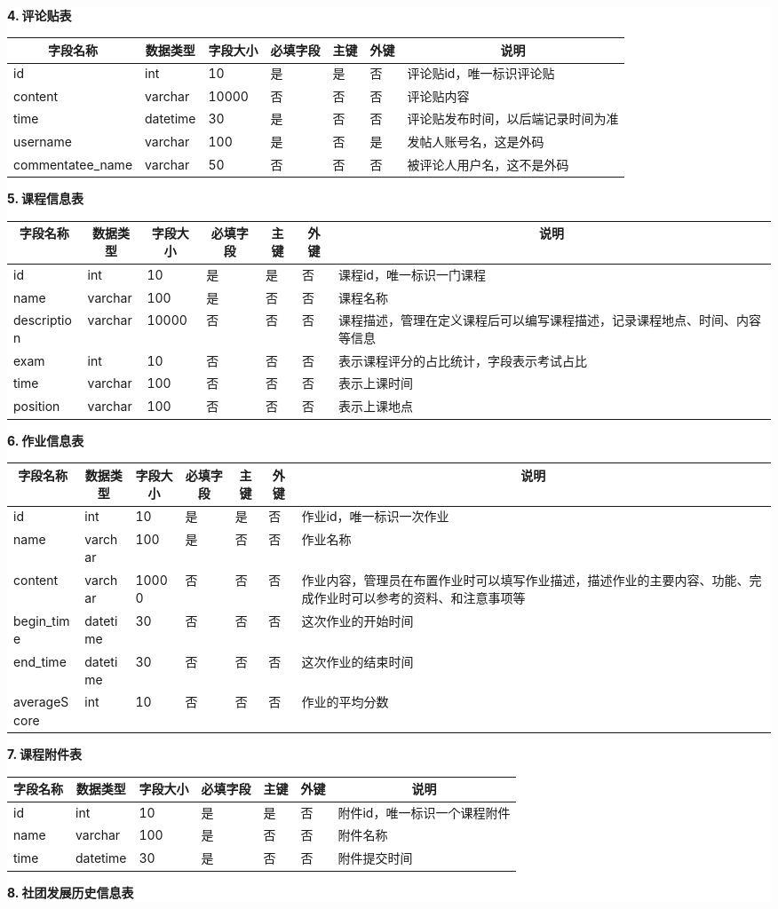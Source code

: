 **4. 评论贴表**

| 字段名称         | 数据类型 | 字段大小 | 必填字段 | 主键 | 外键 | 说明                               |
| ---------------- | -------- | -------- | -------- | ---- | ---- | ---------------------------------- |
| id               | int      | 10       | 是       | 是   | 否   | 评论贴id，唯一标识评论贴           |
| content          | varchar  | 10000    | 否       | 否   | 否   | 评论贴内容                         |
| time             | datetime | 30       | 是       | 否   | 否   | 评论贴发布时间，以后端记录时间为准 |
| username         | varchar  | 100      | 是       | 否   | 是   | 发帖人账号名，这是外码             |
| commentatee_name | varchar  | 50       | 否       | 否   | 否   | 被评论人用户名，这不是外码         |

**5. 课程信息表**

| 字段名称    | 数据类型 | 字段大小 | 必填字段 | 主键 | 外键 | 说明                                                         |
| ----------- | -------- | -------- | -------- | ---- | ---- | ------------------------------------------------------------ |
| id          | int      | 10       | 是       | 是   | 否   | 课程id，唯一标识一门课程                                     |
| name        | varchar  | 100      | 是       | 否   | 否   | 课程名称                                                     |
| description | varchar  | 10000    | 否       | 否   | 否   | 课程描述，管理在定义课程后可以编写课程描述，记录课程地点、时间、内容等信息 |
| exam        | int      | 10       | 否       | 否   | 否   | 表示课程评分的占比统计，字段表示考试占比                     |
| time        | varchar  | 100      | 否       | 否   | 否   | 表示上课时间                                                 |
| position    | varchar  | 100      | 否       | 否   | 否   | 表示上课地点                                                 |

**6. 作业信息表**

| 字段名称     | 数据类型 | 字段大小 | 必填字段 | 主键 | 外键 | 说明                                                         |
| ------------ | -------- | -------- | -------- | ---- | ---- | ------------------------------------------------------------ |
| id           | int      | 10       | 是       | 是   | 否   | 作业id，唯一标识一次作业                                     |
| name         | varchar  | 100      | 是       | 否   | 否   | 作业名称                                                     |
| content      | varchar  | 10000    | 否       | 否   | 否   | 作业内容，管理员在布置作业时可以填写作业描述，描述作业的主要内容、功能、完成作业时可以参考的资料、和注意事项等 |
| begin_time   | datetime | 30       | 否       | 否   | 否   | 这次作业的开始时间                                           |
| end_time     | datetime | 30       | 否       | 否   | 否   | 这次作业的结束时间                                           |
| averageScore | int      | 10       | 否       | 否   | 否   | 作业的平均分数                                               |

**7. 课程附件表**

| 字段名称 | 数据类型 | 字段大小 | 必填字段 | 主键 | 外键 | 说明                         |
| -------- | -------- | -------- | -------- | ---- | ---- | ---------------------------- |
| id       | int      | 10       | 是       | 是   | 否   | 附件id，唯一标识一个课程附件 |
| name     | varchar  | 100      | 是       | 否   | 否   | 附件名称                     |
| time     | datetime | 30       | 是       | 否   | 否   | 附件提交时间                 |

**8. 社团发展历史信息表**
